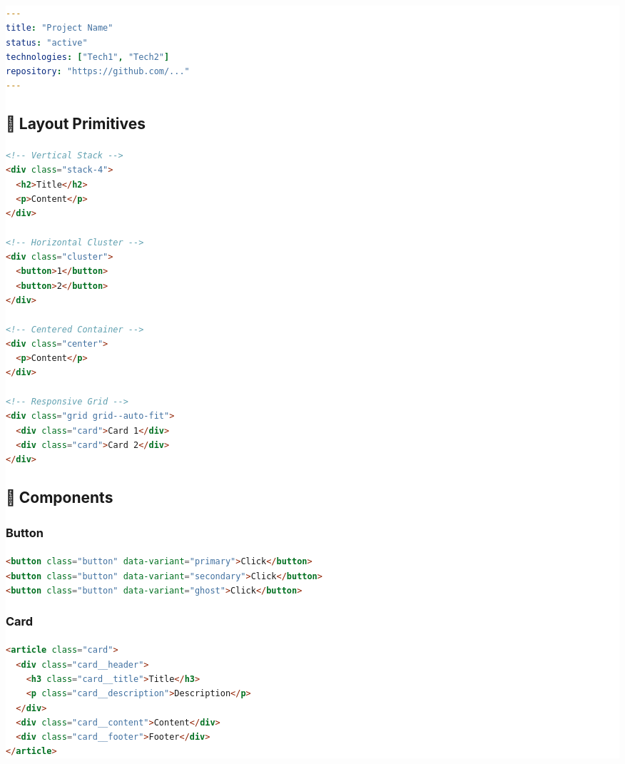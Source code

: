 ```yaml
---
title: "Project Name"
status: "active"
technologies: ["Tech1", "Tech2"]
repository: "https://github.com/..."
---
```

## 🎨 Layout Primitives

```html
<!-- Vertical Stack -->
<div class="stack-4">
  <h2>Title</h2>
  <p>Content</p>
</div>

<!-- Horizontal Cluster -->
<div class="cluster">
  <button>1</button>
  <button>2</button>
</div>

<!-- Centered Container -->
<div class="center">
  <p>Content</p>
</div>

<!-- Responsive Grid -->
<div class="grid grid--auto-fit">
  <div class="card">Card 1</div>
  <div class="card">Card 2</div>
</div>
```

## 🎯 Components

### Button
```html
<button class="button" data-variant="primary">Click</button>
<button class="button" data-variant="secondary">Click</button>
<button class="button" data-variant="ghost">Click</button>
```

### Card
```html
<article class="card">
  <div class="card__header">
    <h3 class="card__title">Title</h3>
    <p class="card__description">Description</p>
  </div>
  <div class="card__content">Content</div>
  <div class="card__footer">Footer</div>
</article>
```
